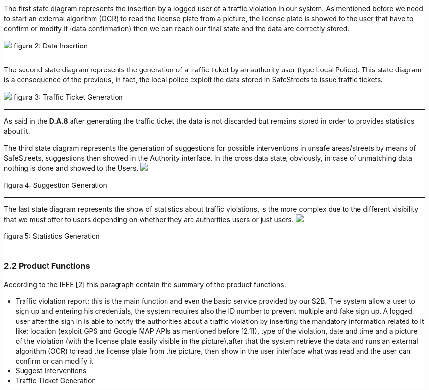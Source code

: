 The first state diagram represents the insertion by a logged user of a traffic violation in our system. As mentioned before we need to start an external algorithm (OCR) to read the license plate from a picture, the license plate is showed to the user that have to confirm or modify it (data confirmation) then we can reach our final state and the data are correctly stored.

![](./images/state_diagram_1.png)
figura 2: Data Insertion

---

The second state diagram represents the generation of a traffic ticket by an authority user (type Local Police).
This state diagram is a consequence of the previous, in fact, the local police exploit the data stored in SafeStreets to issue traffic tickets.

![](./images/state_diagram_2.png)
figura 3: Traffic Ticket Generation

---

As said in the **D.A.8** after generating the traffic ticket the data is not discarded but remains stored in order to provides statistics about it.

The third state diagram represents the generation of suggestions for possible interventions in unsafe areas/streets by means of SafeStreets, suggestions then showed in the Authority interface.
In the cross data state, obviously, in case of unmatching data nothing is done and showed to the Users.
![](./images/state_diagram_3.png)

figura 4: Suggestion Generation

---


The last state diagram represents the show of statistics about traffic violations, is the more complex due to the different visibility that we must offer to users depending on whether they are authorities users or just users.
![](./images/state_diagram_4.png)

figura 5: Statistics Generation

---

### 2.2 Product Functions
According to the IEEE [2] this paragraph contain the summary of the product functions.

- Traffic violation report: this is the main function and even the basic service provided by our S2B. The system allow a user to sign up and entering his credentials, the system requires also the ID number to prevent multiple and fake sign up. A logged user after the sign in is able to notify the authorities about a traffic violation by inserting the mandatory information related to it like: location (exploit GPS and Google MAP APIs as mentioned before [2.1]), type of the violation, date and time and a picture of the violation (with the license plate easily visible in the picture),after that the system retrieve the data and runs an external algorithm (OCR) to read the license plate from the picture, then show in the user interface what was read and the user can confirm or can modify it
- Suggest Interventions
- Traffic Ticket Generation
